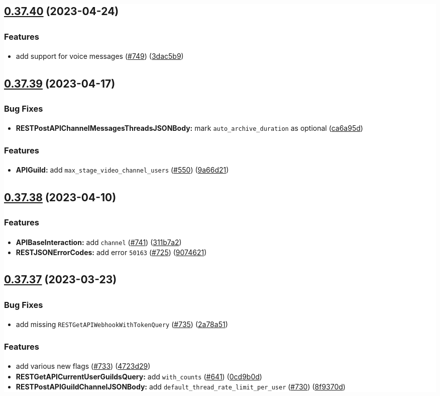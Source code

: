 ## [0.37.40](https://github.com/discordjs/discord-api-types/compare/0.37.39...0.37.40) (2023-04-24)

### Features

- add support for voice messages ([#749](https://github.com/discordjs/discord-api-types/issues/749)) ([3dac5b9](https://github.com/discordjs/discord-api-types/commit/3dac5b93e7568ba2fbd3bc30d229d2df80f96eed))

## [0.37.39](https://github.com/discordjs/discord-api-types/compare/0.37.38...0.37.39) (2023-04-17)

### Bug Fixes

- **RESTPostAPIChannelMessagesThreadsJSONBody:** mark `auto_archive_duration` as optional ([ca6a95d](https://github.com/discordjs/discord-api-types/commit/ca6a95d69c7b93f564f10cce422faf5ea4133be7))

### Features

- **APIGuild:** add `max_stage_video_channel_users` ([#550](https://github.com/discordjs/discord-api-types/issues/550)) ([9a66d21](https://github.com/discordjs/discord-api-types/commit/9a66d21f4913c63ed7c192cf9340febe603bf516))

## [0.37.38](https://github.com/discordjs/discord-api-types/compare/0.37.37...0.37.38) (2023-04-10)

### Features

- **APIBaseInteraction:** add `channel` ([#741](https://github.com/discordjs/discord-api-types/issues/741)) ([311b7a2](https://github.com/discordjs/discord-api-types/commit/311b7a2eb9bdc6ad9d6ed7af2b7faf6f95631698))
- **RESTJSONErrorCodes:** add error `50163` ([#725](https://github.com/discordjs/discord-api-types/issues/725)) ([9074621](https://github.com/discordjs/discord-api-types/commit/9074621085d0e2d7b32b82c0bf0604e3cf42bbdf))

## [0.37.37](https://github.com/discordjs/discord-api-types/compare/0.37.36...0.37.37) (2023-03-23)

### Bug Fixes

- add missing `RESTGetAPIWebhookWithTokenQuery` ([#735](https://github.com/discordjs/discord-api-types/issues/735)) ([2a78a51](https://github.com/discordjs/discord-api-types/commit/2a78a517d2a3511913a8b2b74bba942db097b577))

### Features

- add various new flags ([#733](https://github.com/discordjs/discord-api-types/issues/733)) ([4723d29](https://github.com/discordjs/discord-api-types/commit/4723d29c9ee17c3efa8e8e86351754dee13428ef))
- **RESTGetAPICurrentUserGuildsQuery:** add `with_counts` ([#641](https://github.com/discordjs/discord-api-types/issues/641)) ([0cd9b0d](https://github.com/discordjs/discord-api-types/commit/0cd9b0debbf17f60267bf2f42349fcebea5bf588))
- **RESTPostAPIGuildChannelJSONBody:** add `default_thread_rate_limit_per_user` ([#730](https://github.com/discordjs/discord-api-types/issues/730)) ([8f9370d](https://github.com/discordjs/discord-api-types/commit/8f9370d2592d6a450820bee52fe153eb00ba830f))
